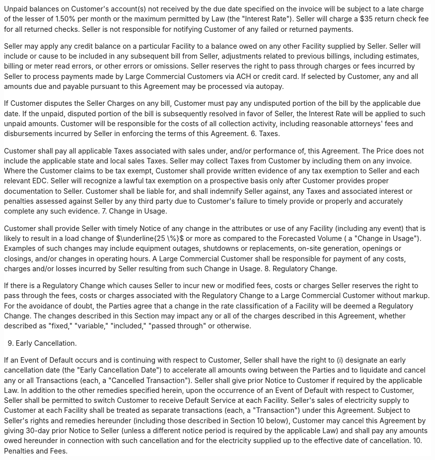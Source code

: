 Unpaid balances on Customer's account(s) not received by the due date specified on the invoice will be subject to a late charge of the lesser of $1.50 \%$ per month or the maximum permitted by Law (the "Interest Rate"). Seller will charge a $\$ 35$ return check fee for all returned checks. Seller is not responsible for notifying Customer of any failed or returned payments.

Seller may apply any credit balance on a particular Facility to a balance owed on any other Facility supplied by Seller. Seller will include or cause to be included in any subsequent bill from Seller, adjustments related to previous billings, including estimates, billing or meter read errors, or other errors or omissions. Seller reserves the right to pass through charges or fees incurred by Seller to process payments made by Large Commercial Customers via ACH or credit card. If selected by Customer, any and all amounts due and payable pursuant to this Agreement may be processed via autopay.

If Customer disputes the Seller Charges on any bill, Customer must pay any undisputed portion of the bill by the applicable due date. If the unpaid, disputed portion of the bill is subsequently resolved in favor of Seller, the Interest Rate will be applied to such unpaid amounts. Customer will be responsible for the costs of all collection activity, including reasonable attorneys' fees and disbursements incurred by Seller in enforcing the terms of this Agreement.
6. Taxes.

Customer shall pay all applicable Taxes associated with sales under, and/or performance of, this Agreement. The Price does not include the applicable state and local sales Taxes. Seller may collect Taxes from Customer by including them on any invoice. Where the Customer claims to be tax exempt, Customer shall provide written evidence of any tax exemption to Seller and each relevant EDC. Seller will recognize a lawful tax exemption on a prospective basis only after Customer provides proper documentation to Seller. Customer shall be liable for, and shall indemnify Seller against, any Taxes and associated interest or penalties assessed against Seller by any third party due to Customer's failure to timely provide or properly and accurately complete any such evidence.
7. Change in Usage.

Customer shall provide Seller with timely Notice of any change in the attributes or use of any Facility (including any event) that is likely to result in a load change of $\underline{25 \%}$ or more as compared to the Forecasted Volume ( a "Change in Usage"). Examples of such changes may include equipment outages, shutdowns or replacements, on-site generation, openings or closings, and/or changes in operating hours. A Large Commercial Customer shall be responsible for payment of any costs, charges and/or losses incurred by Seller resulting from such Change in Usage.
8. Regulatory Change.

If there is a Regulatory Change which causes Seller to incur new or modified fees, costs or charges Seller reserves the right to pass through the fees, costs or charges associated with the Regulatory Change to a Large Commercial Customer without markup. For the avoidance of doubt, the Parties agree that a change in the rate classification of a Facility will be deemed a Regulatory Change. The changes described in this Section may impact any or all of the charges described in this Agreement, whether described as "fixed," "variable," "included," "passed through" or otherwise.

9. Early Cancellation.

If an Event of Default occurs and is continuing with respect to Customer, Seller shall have the right to (i) designate an early cancellation date (the "Early Cancellation Date") to accelerate all amounts owing between the Parties and to liquidate and cancel any or all Transactions (each, a "Cancelled Transaction"). Seller shall give prior Notice to Customer if required by the applicable Law. In addition to the other remedies specified herein, upon the occurrence of an Event of Default with respect to Customer, Seller shall be permitted to switch Customer to receive Default Service at each Facility. Seller's sales of electricity supply to Customer at each Facility shall be treated as separate transactions (each, a "Transaction") under this Agreement. Subject to Seller's rights and remedies hereunder (including those described in Section 10 below), Customer may cancel this Agreement by giving 30-day prior Notice to Seller (unless a different notice period is required by the applicable Law) and shall pay any amounts owed hereunder in connection with such cancellation and for the electricity supplied up to the effective date of cancellation.
10. Penalties and Fees.
